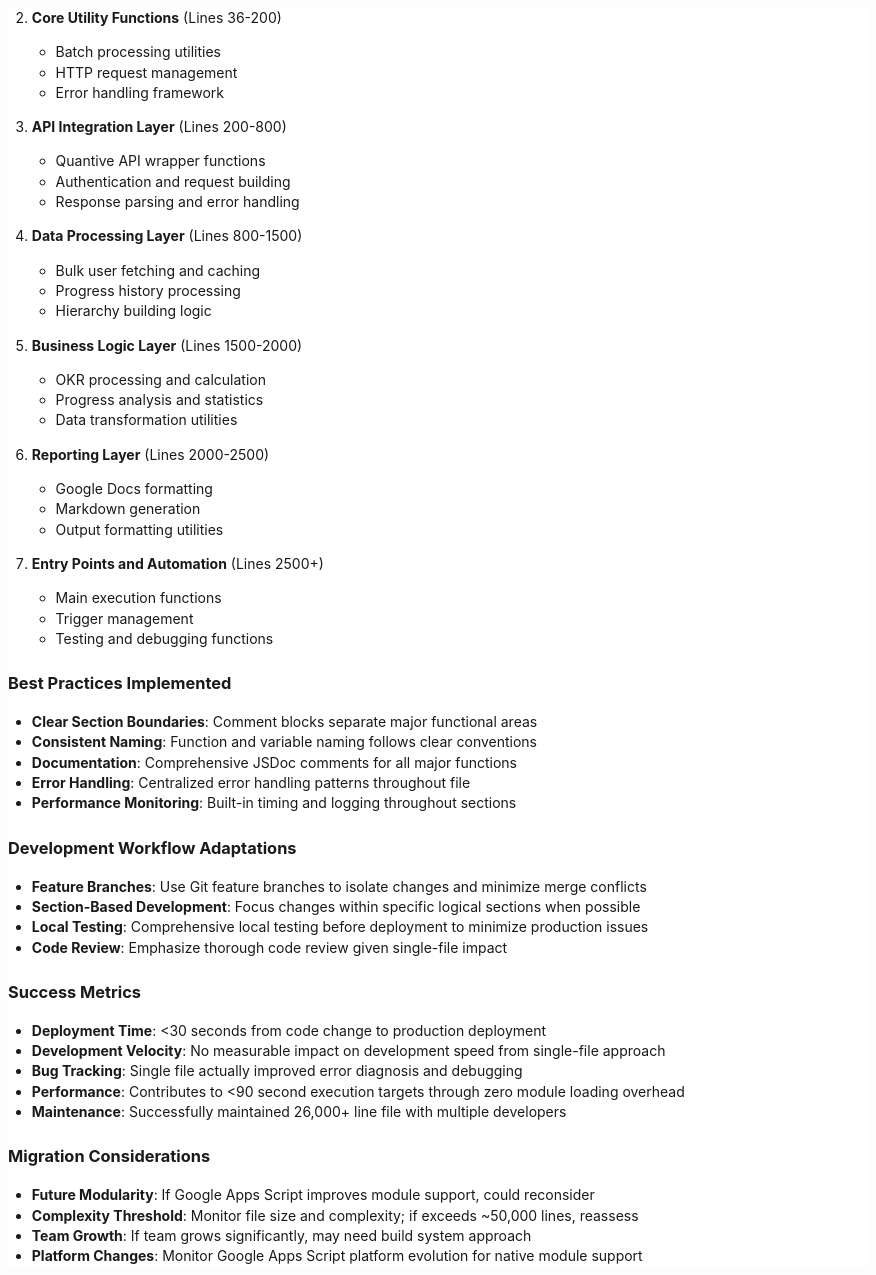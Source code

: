 2. **Core Utility Functions** (Lines 36-200)
   - Batch processing utilities
   - HTTP request management
   - Error handling framework

3. **API Integration Layer** (Lines 200-800)
   - Quantive API wrapper functions
   - Authentication and request building
   - Response parsing and error handling

4. **Data Processing Layer** (Lines 800-1500)
   - Bulk user fetching and caching
   - Progress history processing
   - Hierarchy building logic

5. **Business Logic Layer** (Lines 1500-2000)
   - OKR processing and calculation
   - Progress analysis and statistics
   - Data transformation utilities

6. **Reporting Layer** (Lines 2000-2500)
   - Google Docs formatting
   - Markdown generation
   - Output formatting utilities

7. **Entry Points and Automation** (Lines 2500+)
   - Main execution functions
   - Trigger management
   - Testing and debugging functions

### Best Practices Implemented
- **Clear Section Boundaries**: Comment blocks separate major functional areas
- **Consistent Naming**: Function and variable naming follows clear conventions
- **Documentation**: Comprehensive JSDoc comments for all major functions
- **Error Handling**: Centralized error handling patterns throughout file
- **Performance Monitoring**: Built-in timing and logging throughout sections

### Development Workflow Adaptations
- **Feature Branches**: Use Git feature branches to isolate changes and minimize merge conflicts
- **Section-Based Development**: Focus changes within specific logical sections when possible
- **Local Testing**: Comprehensive local testing before deployment to minimize production issues
- **Code Review**: Emphasize thorough code review given single-file impact

### Success Metrics
- **Deployment Time**: <30 seconds from code change to production deployment
- **Development Velocity**: No measurable impact on development speed from single-file approach
- **Bug Tracking**: Single file actually improved error diagnosis and debugging
- **Performance**: Contributes to <90 second execution targets through zero module loading overhead
- **Maintenance**: Successfully maintained 26,000+ line file with multiple developers

### Migration Considerations
- **Future Modularity**: If Google Apps Script improves module support, could reconsider
- **Complexity Threshold**: Monitor file size and complexity; if exceeds ~50,000 lines, reassess
- **Team Growth**: If team grows significantly, may need build system approach
- **Platform Changes**: Monitor Google Apps Script platform evolution for native module support
